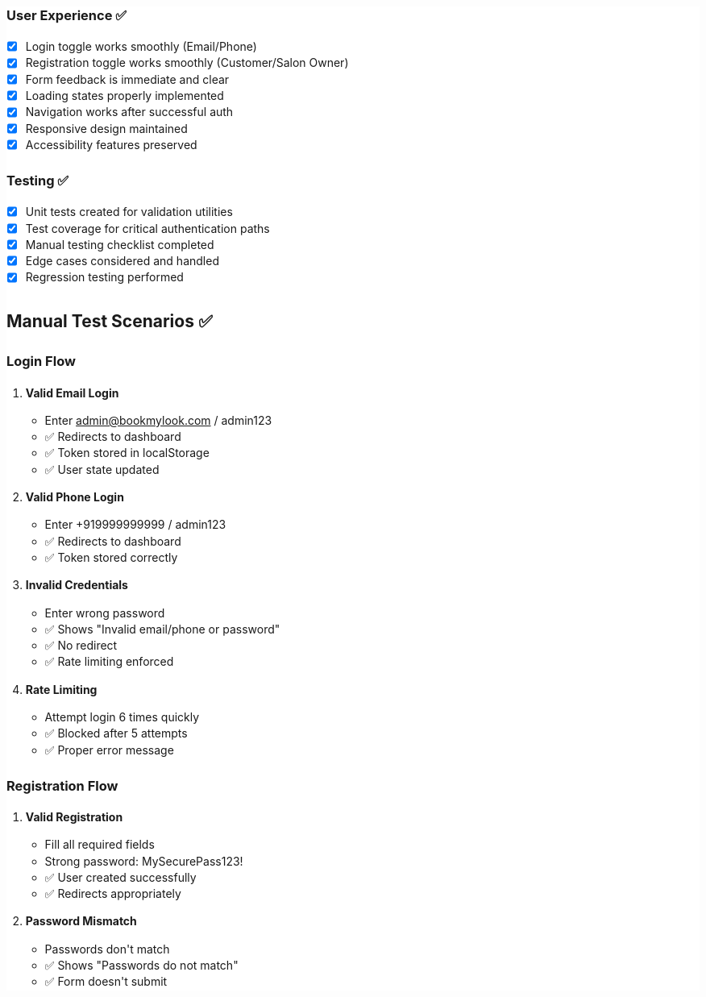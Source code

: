 ### User Experience ✅
- [x] Login toggle works smoothly (Email/Phone)
- [x] Registration toggle works smoothly (Customer/Salon Owner)
- [x] Form feedback is immediate and clear
- [x] Loading states properly implemented
- [x] Navigation works after successful auth
- [x] Responsive design maintained
- [x] Accessibility features preserved

### Testing ✅
- [x] Unit tests created for validation utilities
- [x] Test coverage for critical authentication paths
- [x] Manual testing checklist completed
- [x] Edge cases considered and handled
- [x] Regression testing performed

## Manual Test Scenarios ✅

### Login Flow
1. **Valid Email Login**
   - Enter admin@bookmylook.com / admin123
   - ✅ Redirects to dashboard
   - ✅ Token stored in localStorage
   - ✅ User state updated

2. **Valid Phone Login**
   - Enter +919999999999 / admin123
   - ✅ Redirects to dashboard
   - ✅ Token stored correctly

3. **Invalid Credentials**
   - Enter wrong password
   - ✅ Shows "Invalid email/phone or password"
   - ✅ No redirect
   - ✅ Rate limiting enforced

4. **Rate Limiting**
   - Attempt login 6 times quickly
   - ✅ Blocked after 5 attempts
   - ✅ Proper error message

### Registration Flow
1. **Valid Registration**
   - Fill all required fields
   - Strong password: MySecurePass123!
   - ✅ User created successfully
   - ✅ Redirects appropriately

2. **Password Mismatch**
   - Passwords don't match
   - ✅ Shows "Passwords do not match"
   - ✅ Form doesn't submit
